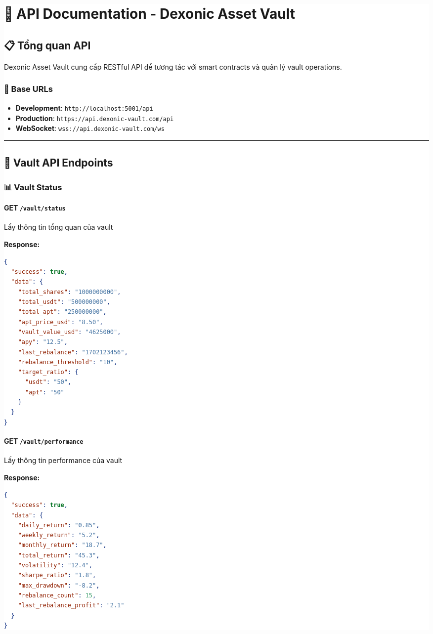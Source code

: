 # 🔌 API Documentation - Dexonic Asset Vault

## 📋 Tổng quan API

Dexonic Asset Vault cung cấp RESTful API để tương tác với smart contracts và quản lý vault operations.

### 🔗 Base URLs
- **Development**: `http://localhost:5001/api`
- **Production**: `https://api.dexonic-vault.com/api`
- **WebSocket**: `wss://api.dexonic-vault.com/ws`

---

## 🏦 Vault API Endpoints

### 📊 Vault Status

#### GET `/vault/status`
Lấy thông tin tổng quan của vault

**Response:**
```json
{
  "success": true,
  "data": {
    "total_shares": "1000000000",
    "total_usdt": "500000000",
    "total_apt": "250000000",
    "apt_price_usd": "8.50",
    "vault_value_usd": "4625000",
    "apy": "12.5",
    "last_rebalance": "1702123456",
    "rebalance_threshold": "10",
    "target_ratio": {
      "usdt": "50",
      "apt": "50"
    }
  }
}
```

#### GET `/vault/performance`
Lấy thông tin performance của vault

**Response:**
```json
{
  "success": true,
  "data": {
    "daily_return": "0.85",
    "weekly_return": "5.2",
    "monthly_return": "18.7",
    "total_return": "45.3",
    "volatility": "12.4",
    "sharpe_ratio": "1.8",
    "max_drawdown": "-8.2",
    "rebalance_count": 15,
    "last_rebalance_profit": "2.1"
  }
}
```
